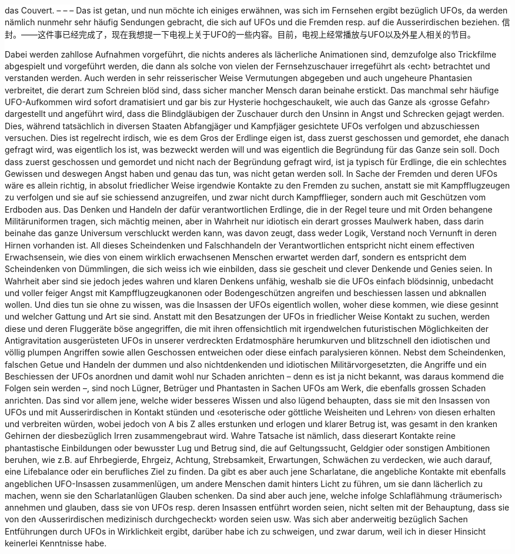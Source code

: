 das Couvert. – – – Das ist getan, und nun möchte ich einiges erwähnen, was sich im Fernsehen ergibt bezüglich UFOs, da werden nämlich nunmehr sehr häufig Sendungen gebracht, die sich auf UFOs und die Fremden resp. auf die Ausserirdischen beziehen.
信封。——这件事已经完成了，现在我想提一下电视上关于UFO的一些内容。目前，电视上经常播放与UFO以及外星人相关的节目。

Dabei werden zahllose Aufnahmen vorgeführt, die nichts anderes als lächerliche Animationen sind, demzufolge also Trickfilme abgespielt und vorgeführt werden, die dann als solche von vielen der Fernsehzuschauer irregeführt als ‹echt› betrachtet und verstanden werden. Auch werden in sehr reisserischer Weise Vermutungen abgegeben und auch ungeheure Phantasien verbreitet, die derart zum Schreien blöd sind, dass sicher mancher Mensch daran beinahe erstickt. Das manchmal sehr häufige UFO-Aufkommen wird sofort dramatisiert und gar bis zur Hysterie hochgeschaukelt, wie auch das Ganze als ‹grosse Gefahr› dargestellt und angeführt wird, dass die Blindgläubigen der Zuschauer durch den Unsinn in Angst und Schrecken gejagt werden. Dies, während tatsächlich in diversen Staaten Abfangjäger und Kampfjäger gesichtete UFOs verfolgen und abzuschiessen versuchen. Dies ist regelrecht irdisch, wie es dem Gros der Erdlinge eigen ist, dass zuerst geschossen und gemordet, ehe danach gefragt wird, was eigentlich los ist, was bezweckt werden will und was eigentlich die Begründung für das Ganze sein soll. Doch dass zuerst geschossen und gemordet und nicht nach der Begründung gefragt wird, ist ja typisch für Erdlinge, die ein schlechtes Gewissen und deswegen Angst haben und genau das tun, was nicht getan werden soll. In Sache der Fremden und deren UFOs wäre es allein richtig, in absolut friedlicher Weise irgendwie Kontakte zu den Fremden zu suchen, anstatt sie mit Kampfflugzeugen zu verfolgen und sie auf sie schiessend anzugreifen, und zwar nicht durch Kampfflieger, sondern auch mit Geschützen vom Erdboden aus. Das Denken und Handeln der dafür verantwortlichen Erdlinge, die in der Regel teure und mit Orden behangene Militäruniformen tragen, sich mächtig meinen, aber in Wahrheit nur idiotisch ein derart grosses Maulwerk haben, dass darin beinahe das ganze Universum verschluckt werden kann, was davon zeugt, dass weder Logik, Verstand noch Vernunft in deren Hirnen vorhanden ist. All dieses Scheindenken und Falschhandeln der Verantwortlichen entspricht nicht einem effectiven Erwachsensein, wie dies von einem wirklich erwachsenen Menschen erwartet werden darf, sondern es entspricht dem Scheindenken von Dümmlingen, die sich weiss ich wie einbilden, dass sie gescheit und clever Denkende und Genies seien. In Wahrheit aber sind sie jedoch jedes wahren und klaren Denkens unfähig, weshalb sie die UFOs einfach blödsinnig, unbedacht und voller feiger Angst mit Kampfflugzeugkanonen oder Bodengeschützen angreifen und beschiessen lassen und abknallen wollen. Und dies tun sie ohne zu wissen, was die Insassen der UFOs eigentlich wollen, woher diese kommen, wie diese gesinnt und welcher Gattung und Art sie sind. Anstatt mit den Besatzungen der UFOs in friedlicher Weise Kontakt zu suchen, werden diese und deren Fluggeräte böse angegriffen, die mit ihren offensichtlich mit irgendwelchen futuristischen Möglichkeiten der Antigravitation ausgerüsteten UFOs in unserer verdreckten Erdatmosphäre herumkurven und blitzschnell den idiotischen und völlig plumpen Angriffen sowie allen Geschossen entweichen oder diese einfach paralysieren können. Nebst dem Scheindenken, falschen Getue und Handeln der dummen und also nichtdenkenden und idiotischen Militärvorgesetzten, die Angriffe und ein Beschiessen der UFOs anordnen und damit wohl nur Schaden anrichten – denn es ist ja nicht bekannt, was daraus kommend die Folgen sein werden –, sind noch Lügner, Betrüger und Phantasten in Sachen UFOs am Werk, die ebenfalls grossen Schaden anrichten. Das sind vor allem jene, welche wider besseres Wissen und also lügend behaupten, dass sie mit den Insassen von UFOs und mit Ausserirdischen in Kontakt stünden und ‹esoterische oder göttliche Weisheiten und Lehren› von diesen erhalten und verbreiten würden, wobei jedoch von A bis Z alles erstunken und erlogen und klarer Betrug ist, was gesamt in den kranken Gehirnen der diesbezüglich Irren zusammengebraut wird. Wahre Tatsache ist nämlich, dass dieserart Kontakte reine phantastische Einbildungen oder bewusster Lug und Betrug sind, die auf Geltungssucht, Geldgier oder sonstigen Ambitionen beruhen, wie z.B. auf Ehrbegierde, Ehrgeiz, Achtung, Strebsamkeit, Erwartungen, Schwächen zu verdecken, wie auch darauf, eine Lifebalance oder ein berufliches Ziel zu finden. Da gibt es aber auch jene Scharlatane, die angebliche Kontakte mit ebenfalls angeblichen UFO-Insassen zusammenlügen, um andere Menschen damit hinters Licht zu führen, um sie dann lächerlich zu machen, wenn sie den Scharlatanlügen Glauben schenken. Da sind aber auch jene, welche infolge Schlaflähmung ‹träumerisch› annehmen und glauben, dass sie von UFOs resp. deren Insassen entführt worden seien, nicht selten mit der Behauptung, dass sie von den ‹Ausserirdischen medizinisch durchgecheckt› worden seien usw. Was sich aber anderweitig bezüglich Sachen Entführungen durch UFOs in Wirklichkeit ergibt, darüber habe ich zu schweigen, und zwar darum, weil ich in dieser Hinsicht keinerlei Kenntnisse habe.